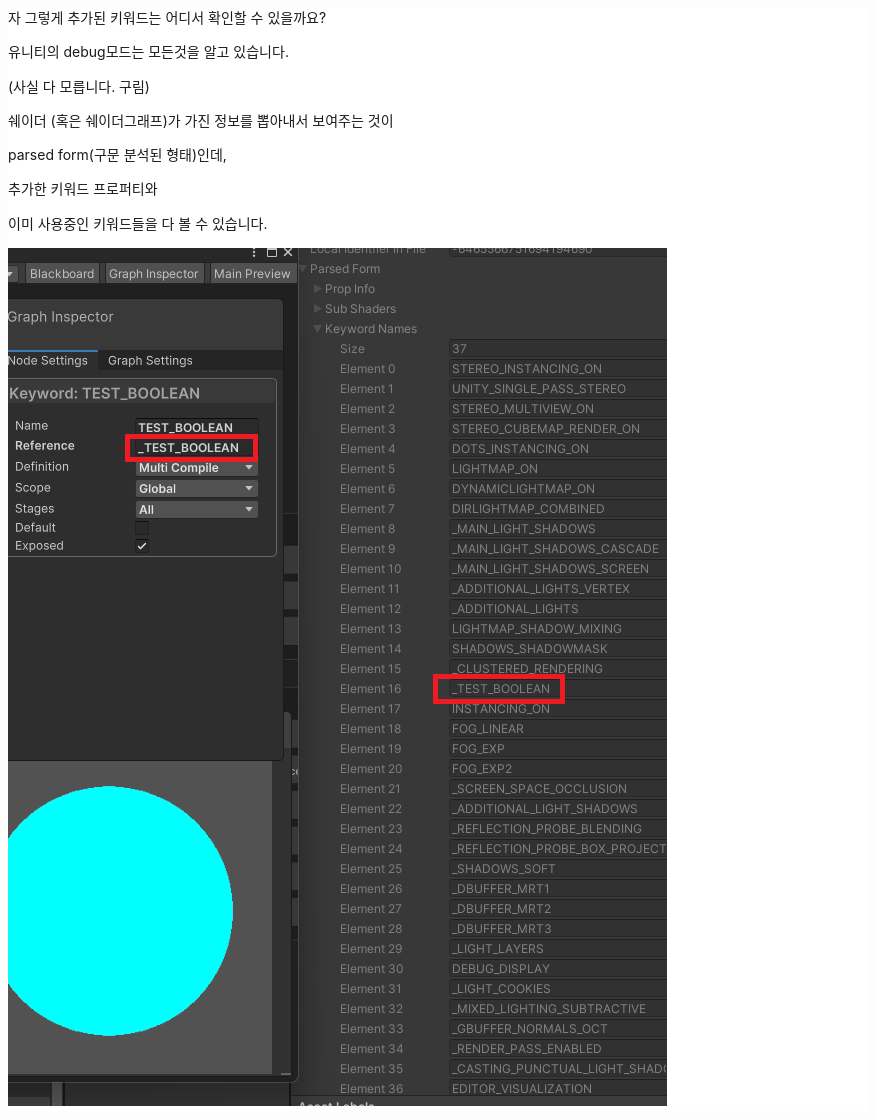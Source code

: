 자 그렇게 추가된 키워드는 어디서 확인할 수 있을까요?

유니티의 debug모드는 모든것을 알고 있습니다.

(사실 다 모릅니다. 구림)

쉐이더 (혹은 쉐이더그래프)가 가진 정보를 뽑아내서 보여주는 것이 

parsed form(구문 분석된 형태)인데,

추가한 키워드 프로퍼티와 

이미 사용중인 키워드들을 다 볼 수 있습니다.

![Untitled](/assets/(Graphic)4/Untitled%2022.png)
